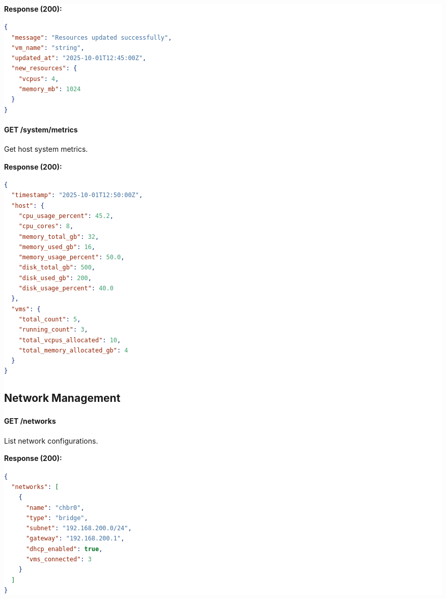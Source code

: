 **Response (200):**
```json
{
  "message": "Resources updated successfully",
  "vm_name": "string",
  "updated_at": "2025-10-01T12:45:00Z",
  "new_resources": {
    "vcpus": 4,
    "memory_mb": 1024
  }
}
```

#### GET /system/metrics
Get host system metrics.

**Response (200):**
```json
{
  "timestamp": "2025-10-01T12:50:00Z",
  "host": {
    "cpu_usage_percent": 45.2,
    "cpu_cores": 8,
    "memory_total_gb": 32,
    "memory_used_gb": 16,
    "memory_usage_percent": 50.0,
    "disk_total_gb": 500,
    "disk_used_gb": 200,
    "disk_usage_percent": 40.0
  },
  "vms": {
    "total_count": 5,
    "running_count": 3,
    "total_vcpus_allocated": 10,
    "total_memory_allocated_gb": 4
  }
}
```

## Network Management

#### GET /networks
List network configurations.

**Response (200):**
```json
{
  "networks": [
    {
      "name": "chbr0",
      "type": "bridge",
      "subnet": "192.168.200.0/24",
      "gateway": "192.168.200.1",
      "dhcp_enabled": true,
      "vms_connected": 3
    }
  ]
}
```
